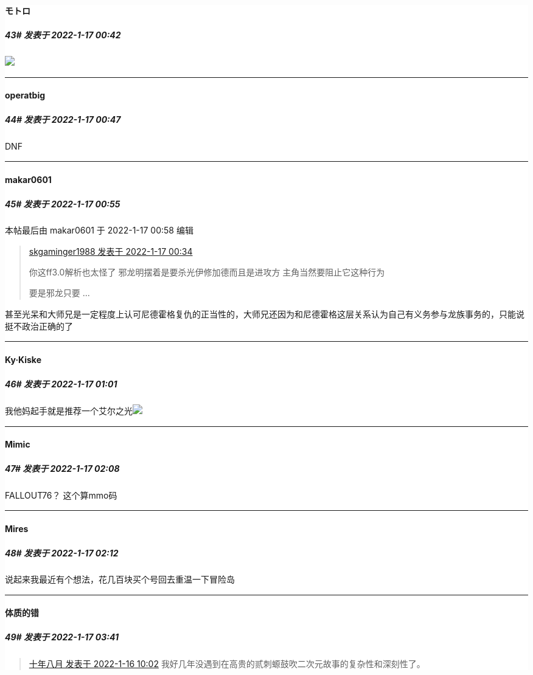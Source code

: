 ####  モトロ  
##### 43#       发表于 2022-1-17 00:42

<img src="https://static.saraba1st.com/image/smiley/face2017/037.png" referrerpolicy="no-referrer">

*****

####  operatbig  
##### 44#       发表于 2022-1-17 00:47

DNF

*****

####  makar0601  
##### 45#       发表于 2022-1-17 00:55

 本帖最后由 makar0601 于 2022-1-17 00:58 编辑 
<blockquote><a href="httphttps://bbs.saraba1st.com/2b/forum.php?mod=redirect&amp;goto=findpost&amp;pid=54317941&amp;ptid=2047705" target="_blank">skgaminger1988 发表于 2022-1-17 00:34</a>

你这ff3.0解析也太怪了 邪龙明摆着是要杀光伊修加德而且是进攻方 主角当然要阻止它这种行为 

要是邪龙只要 ...</blockquote>
甚至光呆和大师兄是一定程度上认可尼德霍格复仇的正当性的，大师兄还因为和尼德霍格这层关系认为自己有义务参与龙族事务的，只能说挺不政治正确的了

*****

####  Ky·Kiske  
##### 46#       发表于 2022-1-17 01:01

我他妈起手就是推荐一个艾尔之光<img src="https://static.saraba1st.com/image/smiley/face2017/050.png" referrerpolicy="no-referrer">

*****

####  Mimic  
##### 47#       发表于 2022-1-17 02:08

FALLOUT76？ 这个算mmo码

*****

####  Mires  
##### 48#       发表于 2022-1-17 02:12

说起来我最近有个想法，花几百块买个号回去重温一下冒险岛

*****

####  体质的错  
##### 49#       发表于 2022-1-17 03:41

<blockquote><a href="httphttps://bbs.saraba1st.com/2b/forum.php?mod=redirect&amp;goto=findpost&amp;pid=54316403&amp;ptid=2047705" target="_blank">十年八月 发表于 2022-1-16 10:02</a>
我好几年没遇到在高贵的贰刺螈鼓吹二次元故事的复杂性和深刻性了。
